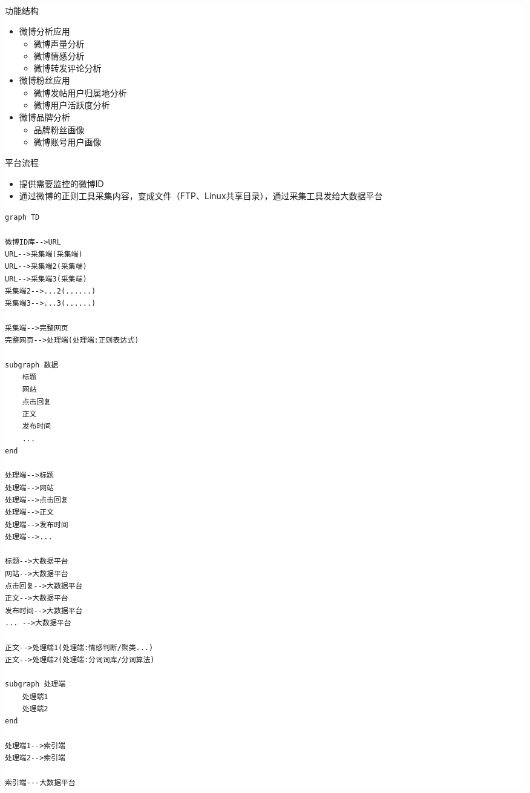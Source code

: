 功能结构
- 微博分析应用
    - 微博声量分析
    - 微博情感分析
    - 微博转发评论分析
- 微博粉丝应用
    - 微博发帖用户归属地分析
    - 微博用户活跃度分析
- 微博品牌分析
    - 品牌粉丝画像
    - 微博账号用户画像

平台流程
- 提供需要监控的微博ID
- 通过微博的正则工具采集内容，变成文件（FTP、Linux共享目录），通过采集工具发给大数据平台

```mermaid
graph TD

微博ID库-->URL
URL-->采集端(采集端)
URL-->采集端2(采集端)
URL-->采集端3(采集端)
采集端2-->...2(......)
采集端3-->...3(......)

采集端-->完整网页
完整网页-->处理端(处理端:正则表达式)

subgraph 数据
    标题
    网站
    点击回复
    正文
    发布时间
    ...
end

处理端-->标题
处理端-->网站
处理端-->点击回复
处理端-->正文
处理端-->发布时间
处理端-->...

标题-->大数据平台
网站-->大数据平台
点击回复-->大数据平台
正文-->大数据平台
发布时间-->大数据平台
... -->大数据平台

正文-->处理端1(处理端:情感判断/聚类...)
正文-->处理端2(处理端:分词词库/分词算法)

subgraph 处理端
    处理端1
    处理端2
end

处理端1-->索引端
处理端2-->索引端

索引端---大数据平台

```